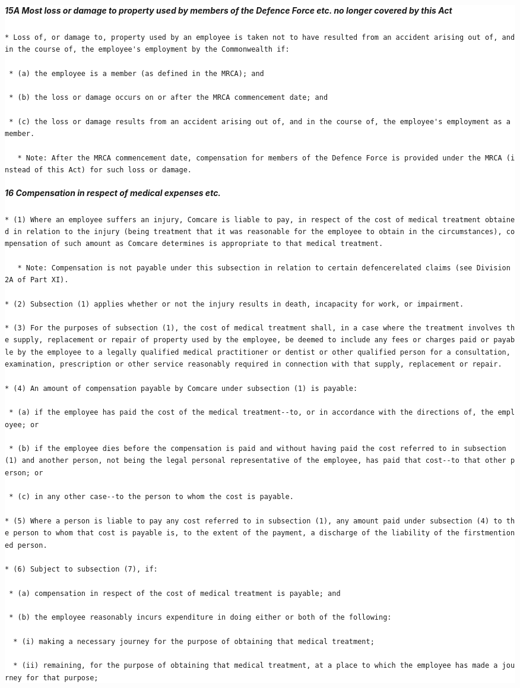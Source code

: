 ##### 15A  Most loss or damage to property used by members of the Defence Force etc. no longer covered by this Act

    * Loss of, or damage to, property used by an employee is taken not to have resulted from an accident arising out of, and in the course of, the employee's employment by the Commonwealth if:

     * (a) the employee is a member (as defined in the MRCA); and

     * (b) the loss or damage occurs on or after the MRCA commencement date; and

     * (c) the loss or damage results from an accident arising out of, and in the course of, the employee's employment as a member.

       * Note: After the MRCA commencement date, compensation for members of the Defence Force is provided under the MRCA (instead of this Act) for such loss or damage.

##### 16  Compensation in respect of medical expenses etc.

    * (1) Where an employee suffers an injury, Comcare is liable to pay, in respect of the cost of medical treatment obtained in relation to the injury (being treatment that it was reasonable for the employee to obtain in the circumstances), compensation of such amount as Comcare determines is appropriate to that medical treatment.

       * Note: Compensation is not payable under this subsection in relation to certain defencerelated claims (see Division 2A of Part XI).

    * (2) Subsection (1) applies whether or not the injury results in death, incapacity for work, or impairment.

    * (3) For the purposes of subsection (1), the cost of medical treatment shall, in a case where the treatment involves the supply, replacement or repair of property used by the employee, be deemed to include any fees or charges paid or payable by the employee to a legally qualified medical practitioner or dentist or other qualified person for a consultation, examination, prescription or other service reasonably required in connection with that supply, replacement or repair.

    * (4) An amount of compensation payable by Comcare under subsection (1) is payable:

     * (a) if the employee has paid the cost of the medical treatment--to, or in accordance with the directions of, the employee; or

     * (b) if the employee dies before the compensation is paid and without having paid the cost referred to in subsection (1) and another person, not being the legal personal representative of the employee, has paid that cost--to that other person; or

     * (c) in any other case--to the person to whom the cost is payable.

    * (5) Where a person is liable to pay any cost referred to in subsection (1), any amount paid under subsection (4) to the person to whom that cost is payable is, to the extent of the payment, a discharge of the liability of the firstmentioned person.

    * (6) Subject to subsection (7), if:

     * (a) compensation in respect of the cost of medical treatment is payable; and

     * (b) the employee reasonably incurs expenditure in doing either or both of the following:

      * (i) making a necessary journey for the purpose of obtaining that medical treatment;

      * (ii) remaining, for the purpose of obtaining that medical treatment, at a place to which the employee has made a journey for that purpose;
